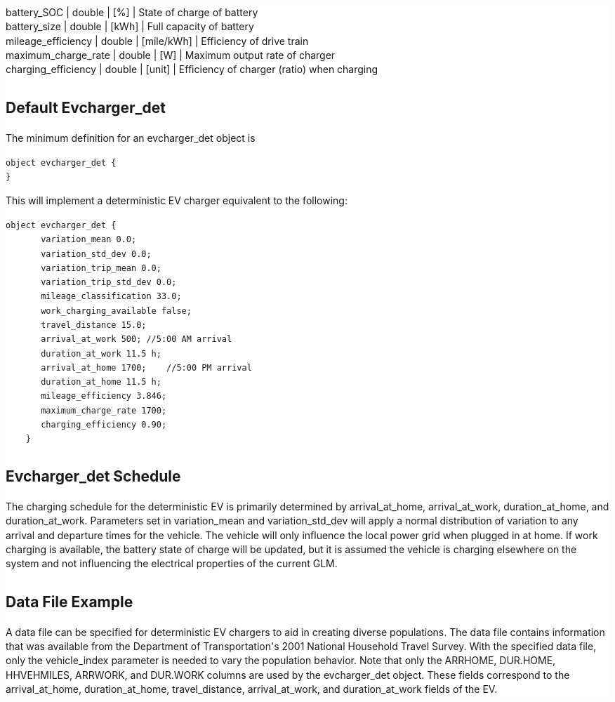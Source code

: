 battery_SOC | double | [%] | State of charge of battery   
battery_size | double | [kWh] | Full capacity of battery   
mileage_efficiency | double | [mile/kWh] | Efficiency of drive train   
maximum_charge_rate | double | [W] | Maximum output rate of charger   
charging_efficiency | double | [unit] | Efficiency of charger (ratio) when charging   
  
## Default Evcharger_det

The minimum definition for an evcharger_det object is 
    
    
    object evcharger_det {
    }
    

This will implement a deterministic EV charger equivalent to the following: 
    
    
    object evcharger_det {
           variation_mean 0.0;
           variation_std_dev 0.0;
           variation_trip_mean 0.0;
           variation_trip_std_dev 0.0;
           mileage_classification 33.0;
           work_charging_available false;
           travel_distance 15.0;
           arrival_at_work 500;	//5:00 AM arrival
           duration_at_work 11.5 h;
           arrival_at_home 1700;	//5:00 PM arrival
           duration_at_home 11.5 h;
           mileage_efficiency 3.846;
           maximum_charge_rate 1700;
           charging_efficiency 0.90;
    	}
    

## Evcharger_det Schedule

The charging schedule for the deterministic EV is primarily determined by arrival_at_home, arrival_at_work, duration_at_home, and duration_at_work. Parameters set in variation_mean and variation_std_dev will apply a normal distribution of variation to any arrival and departure times for the vehicle. The vehicle will only influence the local power grid when plugged in at home. If work charging is available, the battery state of charge will be updated, but it is assumed the vehicle is charging elsewhere on the system and not influencing the electrical properties of the current GLM. 

## Data File Example

A data file can be specified for deterministic EV chargers to aid in creating diverse populations. The data file contains information that was available from the Department of Transportation's 2001 National Household Travel Survey. With the specified data file, only the vehicle_index parameter is needed to vary the population behavior. Note that only the ARRHOME, DUR.HOME, HHVEHMILES, ARRWORK, and DUR.WORK columns are used by the evcharger_det object. These fields correspond to the arrival_at_home, duration_at_home, travel_distance, arrival_at_work, and duration_at_work fields of the EV. 
